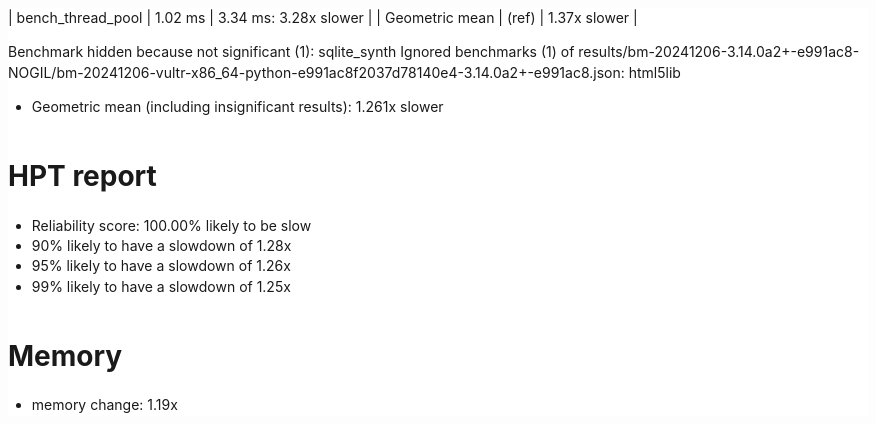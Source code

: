 | bench_thread_pool          | 1.02 ms                                                                                                           | 3.34 ms: 3.28x slower                                                                                                   |
| Geometric mean             | (ref)                                                                                                             | 1.37x slower                                                                                                            |

Benchmark hidden because not significant (1): sqlite_synth
Ignored benchmarks (1) of results/bm-20241206-3.14.0a2+-e991ac8-NOGIL/bm-20241206-vultr-x86_64-python-e991ac8f2037d78140e4-3.14.0a2+-e991ac8.json: html5lib

- Geometric mean (including insignificant results): 1.261x slower

# HPT report

- Reliability score: 100.00% likely to be slow
- 90% likely to have a slowdown of 1.28x
- 95% likely to have a slowdown of 1.26x
- 99% likely to have a slowdown of 1.25x

# Memory
- memory change: 1.19x